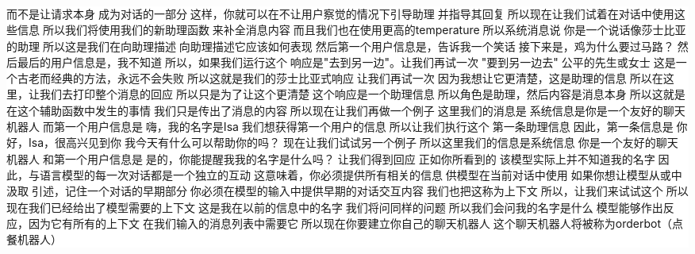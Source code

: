 而不是让请求本身
成为对话的一部分
这样，你就可以在不让用户察觉的情况下引导助理
并指导其回复
所以现在让我们试着在对话中使用这些信息
所以我们将使用我们的新助理函数
来补全消息内容
而且我们也在使用更高的temperature
所以系统消息说
你是一个说话像莎士比亚的助理
所以这是我们在向助理描述
向助理描述它应该如何表现
然后第一个用户信息是，告诉我一个笑话
接下来是，鸡为什么要过马路？
然后最后的用户信息是，我不知道
所以，如果我们运行这个
响应是"去到另一边"。让我们再试一次
"要到另一边去"
公平的先生或女士
这是一个古老而经典的方法，永远不会失败
所以这就是我们的莎士比亚式响应
让我们再试一次
因为我想让它更清楚，这是助理的信息
所以在这里，让我们去打印整个消息的回应
所以只是为了让这个更清楚
这个响应是一个助理信息
所以角色是助理，然后内容是消息本身
所以这就是在这个辅助函数中发生的事情
我们只是传出了消息的内容
所以现在让我们再做一个例子
这里我们的消息是
系统信息是你是一个友好的聊天机器人
而第一个用户信息是
嗨，我的名字是Isa
我们想获得第一个用户的信息
所以让我们执行这个
第一条助理信息
因此，第一条信息是
你好，Isa，很高兴见到你
我今天有什么可以帮助你的吗？
现在让我们试试另一个例子
所以这里我们的信息是系统信息
你是一个友好的聊天机器人
和第一个用户信息是
是的，你能提醒我我的名字是什么吗？
让我们得到回应
正如你所看到的
该模型实际上并不知道我的名字
因此，与语言模型的每一次对话都是一个独立的互动
这意味着，你必须提供所有相关的信息
供模型在当前对话中使用
如果你想让模型从或中汲取
引述，记住一个对话的早期部分
你必须在模型的输入中提供早期的对话交互内容
我们也把这称为上下文
所以，让我们来试试这个
所以现在我们已经给出了模型需要的上下文
这是我在以前的信息中的名字
我们将问同样的问题
所以我们会问我的名字是什么
模型能够作出反应，因为它有所有的上下文
在我们输入的消息列表中需要它
所以现在你要建立你自己的聊天机器人
这个聊天机器人将被称为orderbot（点餐机器人）